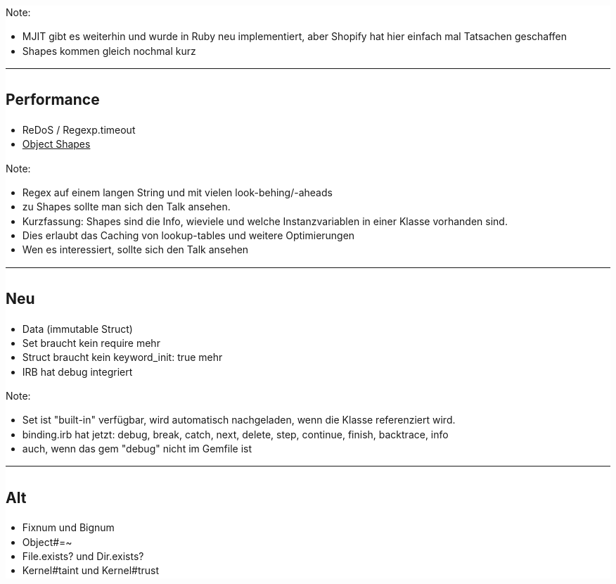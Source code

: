 Note:

- MJIT gibt es weiterhin und wurde in Ruby neu implementiert, aber Shopify hat hier einfach mal Tatsachen geschaffen
- Shapes kommen gleich nochmal kurz



----

## Performance

<ul>
<li class="fragment">ReDoS / Regexp.timeout
<li class="fragment"><a href="https://www.youtube.com/watch?v=2aVyTtxs0GU">Object Shapes</a>
</ul>

Note:

- Regex auf einem langen String und mit vielen look-behing/-aheads
- zu Shapes sollte man sich den Talk ansehen.
- Kurzfassung: Shapes sind die Info, wieviele und welche Instanzvariablen in einer Klasse vorhanden sind.
- Dies erlaubt das Caching von lookup-tables und weitere Optimierungen
- Wen es interessiert, sollte sich den Talk ansehen



----

## Neu

<ul>
<li class="fragment">Data (immutable Struct)
<li class="fragment">Set braucht kein require mehr
<li class="fragment">Struct braucht kein keyword_init: true mehr
<li class="fragment">IRB hat debug integriert
</ul>

Note:

- Set ist "built-in" verfügbar, wird automatisch nachgeladen, wenn die Klasse referenziert wird.
- binding.irb hat jetzt: debug, break, catch, next, delete, step, continue, finish, backtrace, info
- auch, wenn das gem "debug" nicht im Gemfile ist



----

## Alt

<ul>
<li class="fragment">Fixnum und Bignum
<li class="fragment">Object#=~
<li class="fragment">File.exists? und Dir.exists?
<li class="fragment">Kernel#taint und Kernel#trust
</ul>
